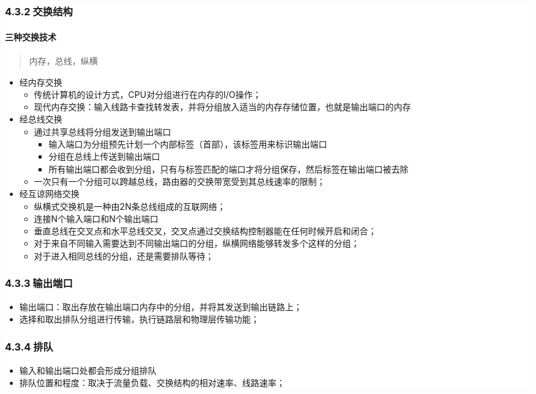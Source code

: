 ### 4.3.2 交换结构

#### 三种交换技术

> 内存，总线，纵横

* 经内存交换
  * 传统计算机的设计方式，CPU对分组进行在内存的I/O操作；
  * 现代内存交换：输入线路卡查找转发表，并将分组放入适当的内存存储位置，也就是输出端口的内存
* 经总线交换
  * 通过共享总线将分组发送到输出端口
	* 输入端口为分组预先计划一个内部标签（首部），该标签用来标识输出端口
	* 分组在总线上传送到输出端口
	* 所有输出端口都会收到分组，只有与标签匹配的端口才将分组保存，然后标签在输出端口被去除
  * 一次只有一个分组可以跨越总线，路由器的交换带宽受到其总线速率的限制；
* 经互谅网络交换
  * 纵横式交换机是一种由2N条总线组成的互联网络；
  * 连接N个输入端口和N个输出端口
  * 垂直总线在交叉点和水平总线交叉，交叉点通过交换结构控制器能在任何时候开启和闭合；
  * 对于来自不同输入需要达到不同输出端口的分组，纵横网络能够转发多个这样的分组；
  * 对于进入相同总线的分组，还是需要排队等待；

### 4.3.3 输出端口

* 输出端口：取出存放在输出端口内存中的分组，并将其发送到输出链路上；
* 选择和取出排队分组进行传输，执行链路层和物理层传输功能；

### 4.3.4 排队

* 输入和输出端口处都会形成分组排队
* 排队位置和程度：取决于流量负载、交换结构的相对速率、线路速率；
